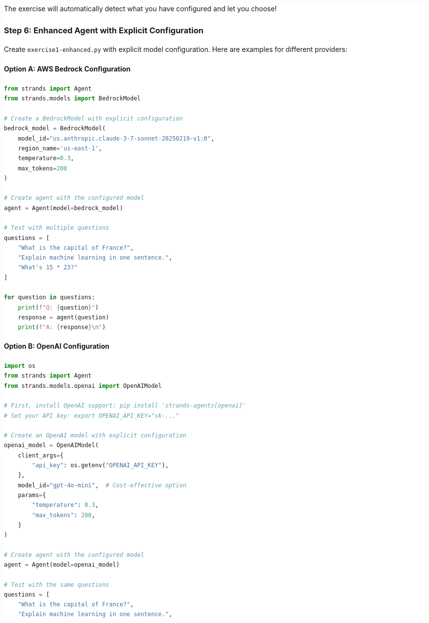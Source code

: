 The exercise will automatically detect what you have configured and let you choose!

### Step 6: Enhanced Agent with Explicit Configuration

Create `exercise1-enhanced.py` with explicit model configuration. Here are examples for different providers:

#### Option A: AWS Bedrock Configuration
```python
from strands import Agent
from strands.models import BedrockModel

# Create a BedrockModel with explicit configuration
bedrock_model = BedrockModel(
    model_id="us.anthropic.claude-3-7-sonnet-20250219-v1:0",
    region_name='us-east-1',
    temperature=0.3,
    max_tokens=200
)

# Create agent with the configured model
agent = Agent(model=bedrock_model)

# Test with multiple questions
questions = [
    "What is the capital of France?",
    "Explain machine learning in one sentence.",
    "What's 15 * 23?"
]

for question in questions:
    print(f"Q: {question}")
    response = agent(question)
    print(f"A: {response}\n")
```

#### Option B: OpenAI Configuration
```python
import os
from strands import Agent
from strands.models.openai import OpenAIModel

# First, install OpenAI support: pip install 'strands-agents[openai]'
# Set your API key: export OPENAI_API_KEY="sk-..."

# Create an OpenAI model with explicit configuration
openai_model = OpenAIModel(
    client_args={
        "api_key": os.getenv("OPENAI_API_KEY"),
    },
    model_id="gpt-4o-mini",  # Cost-effective option
    params={
        "temperature": 0.3,
        "max_tokens": 200,
    }
)

# Create agent with the configured model
agent = Agent(model=openai_model)

# Test with the same questions
questions = [
    "What is the capital of France?",
    "Explain machine learning in one sentence.",
```